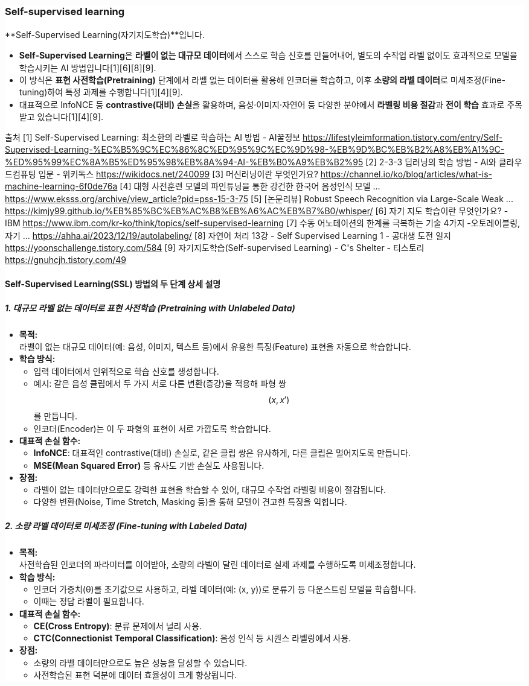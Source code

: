 
### Self-supervised learning
**Self-Supervised Learning(자기지도학습)**입니다.
- **Self-Supervised Learning**은 **라벨이 없는 대규모 데이터**에서 스스로 학습 신호를 만들어내어, 별도의 수작업 라벨 없이도 효과적으로 모델을 학습시키는 AI 방법입니다[1][6][8][9].
- 이 방식은 **표현 사전학습(Pretraining)** 단계에서 라벨 없는 데이터를 활용해 인코더를 학습하고, 이후 **소량의 라벨 데이터**로 미세조정(Fine-tuning)하여 특정 과제를 수행합니다[1][4][9].
- 대표적으로 InfoNCE 등 **contrastive(대비) 손실**을 활용하며, 음성·이미지·자연어 등 다양한 분야에서 **라벨링 비용 절감**과 **전이 학습** 효과로 주목받고 있습니다[1][4][9].


출처
[1] Self-Supervised Learning: 최소한의 라벨로 학습하는 AI 방법 - AI꿀정보 https://lifestyleimformation.tistory.com/entry/Self-Supervised-Learning-%EC%B5%9C%EC%86%8C%ED%95%9C%EC%9D%98-%EB%9D%BC%EB%B2%A8%EB%A1%9C-%ED%95%99%EC%8A%B5%ED%95%98%EB%8A%94-AI-%EB%B0%A9%EB%B2%95
[2] 2-3-3 딥러닝의 학습 방법 - AI와 클라우드컴퓨팅 입문 - 위키독스 https://wikidocs.net/240099
[3] 머신러닝이란 무엇인가요? https://channel.io/ko/blog/articles/what-is-machine-learning-6f0de76a
[4] 대형 사전훈련 모델의 파인튜닝을 통한 강건한 한국어 음성인식 모델 ... https://www.eksss.org/archive/view_article?pid=pss-15-3-75
[5] [논문리뷰] Robust Speech Recognition via Large-Scale Weak ... https://kimjy99.github.io/%EB%85%BC%EB%AC%B8%EB%A6%AC%EB%B7%B0/whisper/
[6] 자기 지도 학습이란 무엇인가요? - IBM https://www.ibm.com/kr-ko/think/topics/self-supervised-learning
[7] 수동 어노테이션의 한계를 극복하는 기술 4가지 -오토레이블링, 자기 ... https://ahha.ai/2023/12/19/autolabeling/
[8] 자연어 처리 13강 - Self Supervised Learning 1 - 공대생 도전 일지 https://yoonschallenge.tistory.com/584
[9] 자기지도학습(Self-supervised Learning) - C's Shelter - 티스토리 https://gnuhcjh.tistory.com/49

#### Self-Supervised Learning(SSL) 방법의 두 단계 상세 설명

##### 1. 대규모 라벨 없는 데이터로 표현 사전학습 (Pretraining with Unlabeled Data)

- **목적:**  
  라벨이 없는 대규모 데이터(예: 음성, 이미지, 텍스트 등)에서 유용한 특징(Feature) 표현을 자동으로 학습합니다.
- **학습 방식:**  
  - 입력 데이터에서 인위적으로 학습 신호를 생성합니다.
  - 예시: 같은 음성 클립에서 두 가지 서로 다른 변환(증강)을 적용해 파형 쌍 $$(x, x')$$를 만듭니다.
  - 인코더(Encoder)는 이 두 파형의 표현이 서로 가깝도록 학습합니다.
- **대표적 손실 함수:**  
  - **InfoNCE**: 대표적인 contrastive(대비) 손실로, 같은 클립 쌍은 유사하게, 다른 클립은 멀어지도록 만듭니다.
  - **MSE(Mean Squared Error)** 등 유사도 기반 손실도 사용됩니다.
- **장점:**  
  - 라벨이 없는 데이터만으로도 강력한 표현을 학습할 수 있어, 대규모 수작업 라벨링 비용이 절감됩니다.
  - 다양한 변환(Noise, Time Stretch, Masking 등)을 통해 모델이 견고한 특징을 익힙니다.

##### 2. 소량 라벨 데이터로 미세조정 (Fine-tuning with Labeled Data)

- **목적:**  
  사전학습된 인코더의 파라미터를 이어받아, 소량의 라벨이 달린 데이터로 실제 과제를 수행하도록 미세조정합니다.
- **학습 방식:**  
  - 인코더 가중치(θ)를 초기값으로 사용하고, 라벨 데이터(예: (x, y))로 분류기 등 다운스트림 모델을 학습합니다.
  - 이때는 정답 라벨이 필요합니다.
- **대표적 손실 함수:**  
  - **CE(Cross Entropy)**: 분류 문제에서 널리 사용.
  - **CTC(Connectionist Temporal Classification)**: 음성 인식 등 시퀀스 라벨링에서 사용.
- **장점:**  
  - 소량의 라벨 데이터만으로도 높은 성능을 달성할 수 있습니다.
  - 사전학습된 표현 덕분에 데이터 효율성이 크게 향상됩니다.
